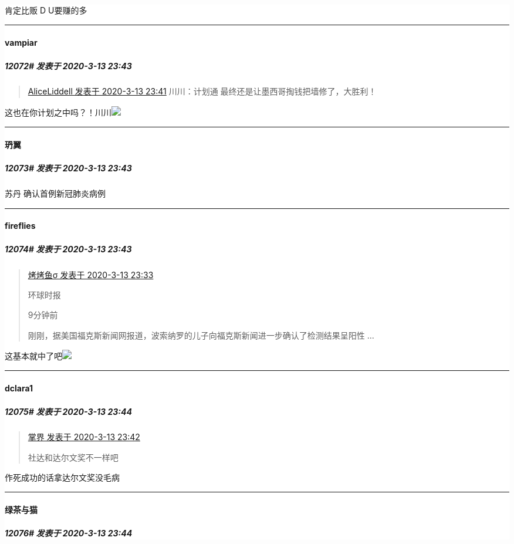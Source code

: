 肯定比贩 D U要赚的多


-----

####  vampiar  
##### 12072#       发表于 2020-3-13 23:43


<blockquote><a href="httphttps://bbs.saraba1st.com/2b/forum.php?mod=redirect&amp;goto=findpost&amp;pid=46726382&amp;ptid=1918099" target="_blank">AliceLiddell 发表于 2020-3-13 23:41</a>
川川：计划通
最终还是让墨西哥掏钱把墙修了，大胜利！</blockquote>
这也在你计划之中吗？！川川<img src="https://static.saraba1st.com/image/smiley/face2017/067.png" referrerpolicy="no-referrer">


-----

####  玬翼  
##### 12073#       发表于 2020-3-13 23:43


苏丹 确认首例新冠肺炎病例


-----

####  fireflies  
##### 12074#       发表于 2020-3-13 23:43


<blockquote><a href="httphttps://bbs.saraba1st.com/2b/forum.php?mod=redirect&amp;goto=findpost&amp;pid=46726303&amp;ptid=1918099" target="_blank">烤烤鱼σ 发表于 2020-3-13 23:33</a>

环球时报

9分钟前

刚刚，据美国福克斯新闻网报道，波索纳罗的儿子向福克斯新闻进一步确认了检测结果呈阳性 ...</blockquote>
这基本就中了吧<img src="https://static.saraba1st.com/image/smiley/face2017/165.png" referrerpolicy="no-referrer">


-----

####  dclara1  
##### 12075#       发表于 2020-3-13 23:44


<blockquote><a href="httphttps://bbs.saraba1st.com/2b/forum.php?mod=redirect&amp;goto=findpost&amp;pid=46726402&amp;ptid=1918099" target="_blank">掌界 发表于 2020-3-13 23:42</a>

社达和达尔文奖不一样吧</blockquote>
作死成功的话拿达尔文奖没毛病


-----

####  绿茶与猫  
##### 12076#       发表于 2020-3-13 23:44
